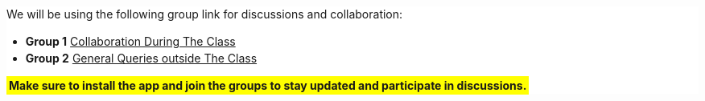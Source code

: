 

We will be using the following group link for discussions and collaboration:

- **Group 1** [Collaboration During The Class](https://cloud.ovgu.de/call/ra65w6ie)
- **Group 2** [General Queries outside The Class](https://cloud.ovgu.de/call/ciz2te64)



<span style="background-color: yellow; padding: 3px;">__Make sure to install the app and join the groups to stay updated and participate in discussions.__</span>


